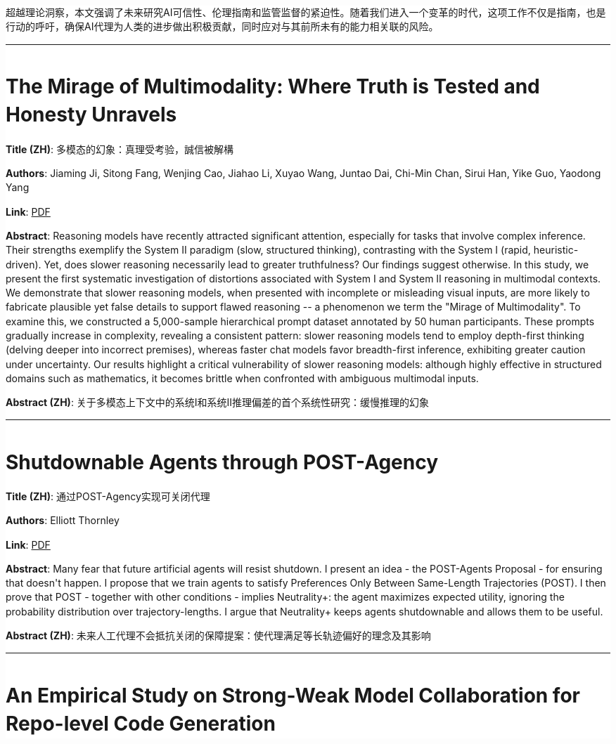 超越理论洞察，本文强调了未来研究AI可信性、伦理指南和监管监督的紧迫性。随着我们进入一个变革的时代，这项工作不仅是指南，也是行动的呼吁，确保AI代理为人类的进步做出积极贡献，同时应对与其前所未有的能力相关联的风险。 

---
# The Mirage of Multimodality: Where Truth is Tested and Honesty Unravels 

**Title (ZH)**: 多模态的幻象：真理受考验，誠信被解構 

**Authors**: Jiaming Ji, Sitong Fang, Wenjing Cao, Jiahao Li, Xuyao Wang, Juntao Dai, Chi-Min Chan, Sirui Han, Yike Guo, Yaodong Yang  

**Link**: [PDF](https://arxiv.org/pdf/2505.20214)  

**Abstract**: Reasoning models have recently attracted significant attention, especially for tasks that involve complex inference. Their strengths exemplify the System II paradigm (slow, structured thinking), contrasting with the System I (rapid, heuristic-driven). Yet, does slower reasoning necessarily lead to greater truthfulness? Our findings suggest otherwise. In this study, we present the first systematic investigation of distortions associated with System I and System II reasoning in multimodal contexts. We demonstrate that slower reasoning models, when presented with incomplete or misleading visual inputs, are more likely to fabricate plausible yet false details to support flawed reasoning -- a phenomenon we term the "Mirage of Multimodality". To examine this, we constructed a 5,000-sample hierarchical prompt dataset annotated by 50 human participants. These prompts gradually increase in complexity, revealing a consistent pattern: slower reasoning models tend to employ depth-first thinking (delving deeper into incorrect premises), whereas faster chat models favor breadth-first inference, exhibiting greater caution under uncertainty. Our results highlight a critical vulnerability of slower reasoning models: although highly effective in structured domains such as mathematics, it becomes brittle when confronted with ambiguous multimodal inputs. 

**Abstract (ZH)**: 关于多模态上下文中的系统I和系统II推理偏差的首个系统性研究：缓慢推理的幻象 

---
# Shutdownable Agents through POST-Agency 

**Title (ZH)**: 通过POST-Agency实现可关闭代理 

**Authors**: Elliott Thornley  

**Link**: [PDF](https://arxiv.org/pdf/2505.20203)  

**Abstract**: Many fear that future artificial agents will resist shutdown. I present an idea - the POST-Agents Proposal - for ensuring that doesn't happen. I propose that we train agents to satisfy Preferences Only Between Same-Length Trajectories (POST). I then prove that POST - together with other conditions - implies Neutrality+: the agent maximizes expected utility, ignoring the probability distribution over trajectory-lengths. I argue that Neutrality+ keeps agents shutdownable and allows them to be useful. 

**Abstract (ZH)**: 未来人工代理不会抵抗关闭的保障提案：使代理满足等长轨迹偏好的理念及其影响 

---
# An Empirical Study on Strong-Weak Model Collaboration for Repo-level Code Generation 
